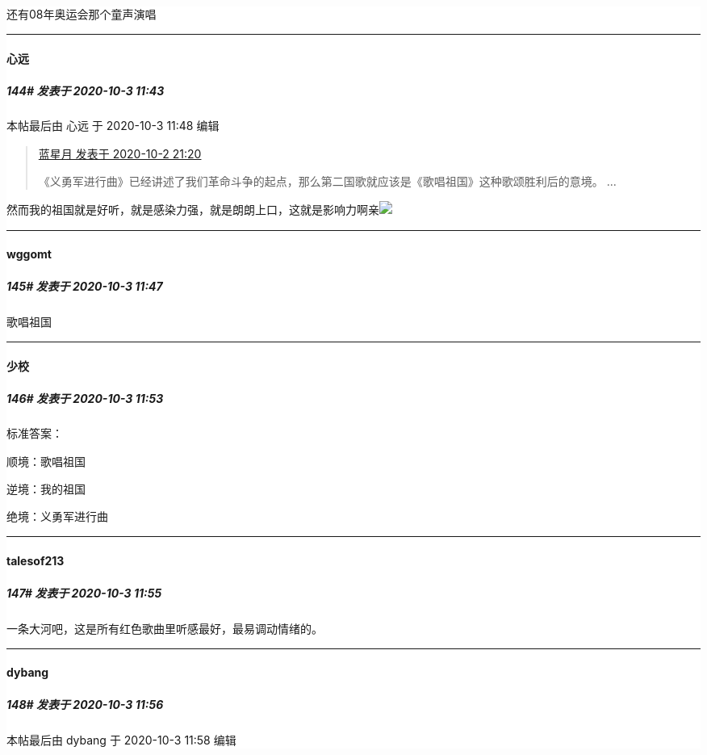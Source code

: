 还有08年奥运会那个童声演唱


-----

####  心远  
##### 144#       发表于 2020-10-3 11:43


 本帖最后由 心远 于 2020-10-3 11:48 编辑 
<blockquote><a href="httphttps://bbs.saraba1st.com/2b/forum.php?mod=redirect&amp;goto=findpost&amp;pid=48933180&amp;ptid=1963065" target="_blank">蓝星月 发表于 2020-10-2 21:20</a>

《义勇军进行曲》已经讲述了我们革命斗争的起点，那么第二国歌就应该是《歌唱祖国》这种歌颂胜利后的意境。 ...</blockquote>
然而我的祖国就是好听，就是感染力强，就是朗朗上口，这就是影响力啊亲<img src="https://static.saraba1st.com/image/smiley/face2017/037.png" referrerpolicy="no-referrer">


-----

####  wggomt  
##### 145#       发表于 2020-10-3 11:47


歌唱祖国


-----

####  少校  
##### 146#       发表于 2020-10-3 11:53


标准答案：


顺境：歌唱祖国


逆境：我的祖国


绝境：义勇军进行曲


-----

####  talesof213  
##### 147#       发表于 2020-10-3 11:55


一条大河吧，这是所有红色歌曲里听感最好，最易调动情绪的。


-----

####  dybang  
##### 148#       发表于 2020-10-3 11:56


 本帖最后由 dybang 于 2020-10-3 11:58 编辑 
